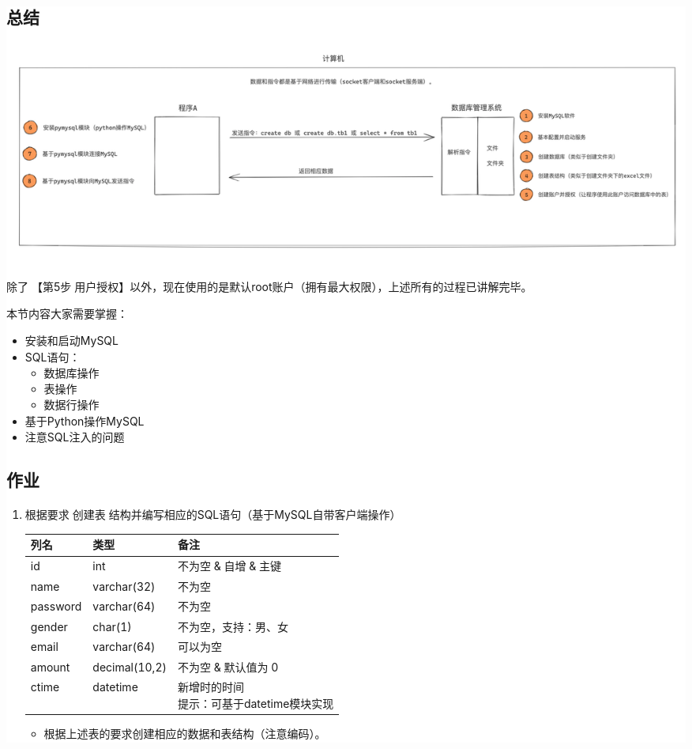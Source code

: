 



## 总结

![image-20210508102020237](assets/image-20210508102020237.png)

除了 【第5步 用户授权】以外，现在使用的是默认root账户（拥有最大权限），上述所有的过程已讲解完毕。

本节内容大家需要掌握：

- 安装和启动MySQL
- SQL语句：
  - 数据库操作
  - 表操作
  - 数据行操作
- 基于Python操作MySQL
- 注意SQL注入的问题

## 作业

1. 根据要求 创建表 结构并编写相应的SQL语句（基于MySQL自带客户端操作）

   | 列名     | 类型          | 备注                                           |
   | -------- | ------------- | ---------------------------------------------- |
   | id       | int           | 不为空 & 自增 & 主键                           |
   | name     | varchar(32)   | 不为空                                         |
   | password | varchar(64)   | 不为空                                         |
   | gender   | char(1)       | 不为空，支持：男、女                           |
   | email    | varchar(64)   | 可以为空                                       |
   | amount   | decimal(10,2) | 不为空 & 默认值为 0                            |
   | ctime    | datetime      | 新增时的时间<br />提示：可基于datetime模块实现 |

   - 根据上述表的要求创建相应的数据和表结构（注意编码）。
